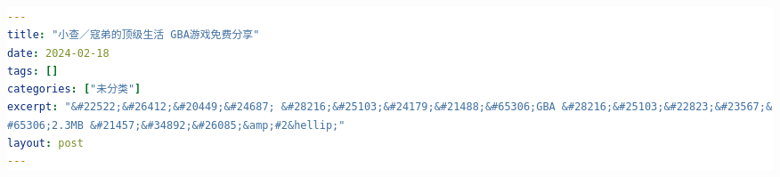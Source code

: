 ```yaml
---
title: "小查／寇弟的顶级生活 GBA游戏免费分享"
date: 2024-02-18
tags: []
categories: ["未分类"]
excerpt: "&#22522;&#26412;&#20449;&#24687; &#28216;&#25103;&#24179;&#21488;&#65306;GBA &#28216;&#25103;&#22823;&#23567;&#65306;2.3MB &#21457;&#34892;&#26085;&amp;#2&hellip;"
layout: post
---
```

